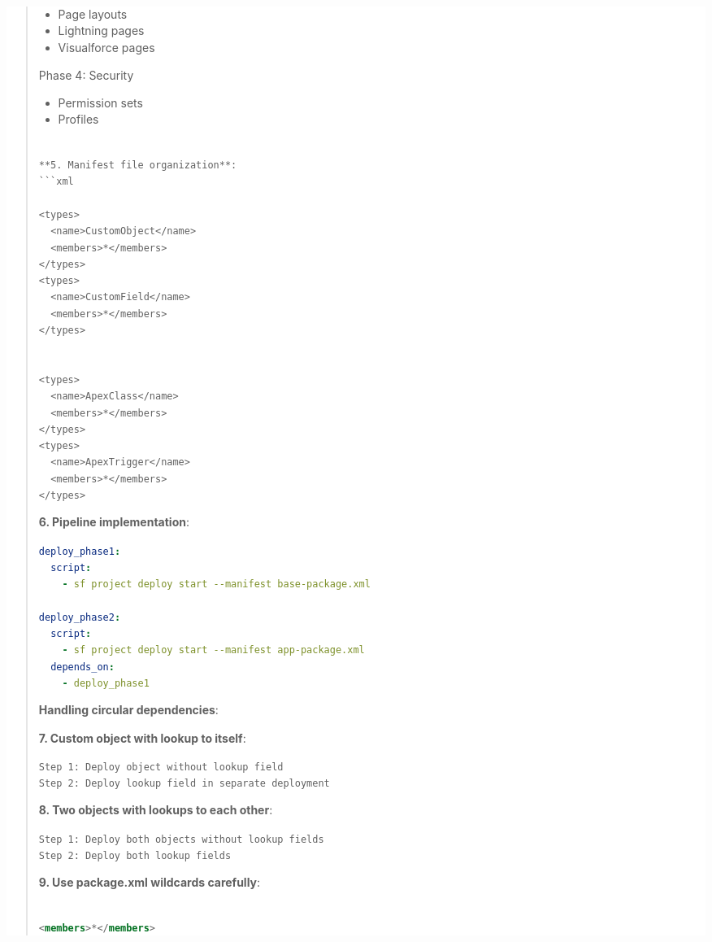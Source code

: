 >   - Page layouts
>   - Lightning pages
>   - Visualforce pages
>
> Phase 4: Security
>   - Permission sets
>   - Profiles
> ```
>
> **5. Manifest file organization**:
> ```xml
> 
> <types>
>   <name>CustomObject</name>
>   <members>*</members>
> </types>
> <types>
>   <name>CustomField</name>
>   <members>*</members>
> </types>
>
> 
> <types>
>   <name>ApexClass</name>
>   <members>*</members>
> </types>
> <types>
>   <name>ApexTrigger</name>
>   <members>*</members>
> </types>
> ```
>
> **6. Pipeline implementation**:
> ```yaml
> deploy_phase1:
>   script:
>     - sf project deploy start --manifest base-package.xml
>
> deploy_phase2:
>   script:
>     - sf project deploy start --manifest app-package.xml
>   depends_on:
>     - deploy_phase1
> ```
>
> **Handling circular dependencies**:
>
> **7. Custom object with lookup to itself**:
> ```
> Step 1: Deploy object without lookup field
> Step 2: Deploy lookup field in separate deployment
> ```
>
> **8. Two objects with lookups to each other**:
> ```
> Step 1: Deploy both objects without lookup fields
> Step 2: Deploy both lookup fields
> ```
>
> **9. Use package.xml wildcards carefully**:
> ```xml
> 
> <members>*</members>
>